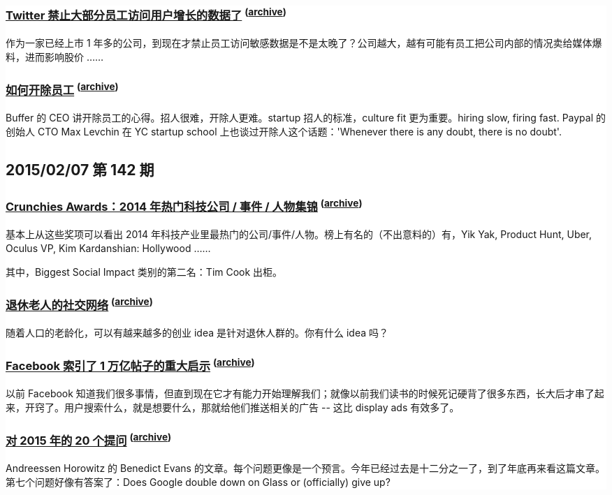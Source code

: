 ### [Twitter 禁止大部分员工访问用户增长的数据了](https://recode.net/2015/02/05/twitter-cuts-off-employee-access-to-its-metrics/) <sup>([archive](https://web.archive.org/web/20150206194906/http://recode.net/2015/02/05/twitter-cuts-off-employee-access-to-its-metrics/))</sup>

作为一家已经上市 1 年多的公司，到现在才禁止员工访问敏感数据是不是太晚了？公司越大，越有可能有员工把公司内部的情况卖给媒体爆料，进而影响股价 ……

### [如何开除员工](http://joel.is/what-no-one-talks-about-when-building-a-team-letting/) <sup>([archive](https://web.archive.org/web/20150206060322/http://joel.is:80/what-no-one-talks-about-when-building-a-team-letting/))</sup>

Buffer 的 CEO 讲开除员工的心得。招人很难，开除人更难。startup 招人的标准，culture fit 更为重要。hiring slow, firing fast. Paypal 的创始人 CTO Max Levchin 在 YC startup school 上也谈过开除人这个话题：'Whenever there is any doubt, there is no doubt'.

## 2015/02/07 第 142 期

### [Crunchies Awards：2014 年热门科技公司 / 事件 / 人物集锦](http://techcrunch.com/events/winners/) <sup>([archive](https://web.archive.org/web/20150207205515/http://techcrunch.com:80/events/winners/))</sup>

基本上从这些奖项可以看出 2014 年科技产业里最热门的公司/事件/人物。榜上有名的（不出意料的）有，Yik Yak, Product Hunt, Uber, Oculus VP, Kim Kardanshian: Hollywood ……

其中，Biggest Social Impact 类别的第二名：Tim Cook 出柜。

### [退休老人的社交网络](http://mobile.nytimes.com/2014/11/29/your-money/retirees-turn-to-virtual-villages-for-mutual-support.html) <sup>([archive](https://web.archive.org/web/20141217153338/http://mobile.nytimes.com/2014/11/29/your-money/retirees-turn-to-virtual-villages-for-mutual-support.html))</sup>

随着人口的老龄化，可以有越来越多的创业 idea 是针对退休人群的。你有什么 idea 吗？

### [Facebook 索引了 1 万亿帖子的重大启示](http://techcrunch.com/2014/12/28/mining-the-hive-mind/) <sup>([archive](https://web.archive.org/web/20150208235713/http://techcrunch.com:80/2014/12/28/mining-the-hive-mind/))</sup>

以前 Facebook 知道我们很多事情，但直到现在它才有能力开始理解我们；就像以前我们读书的时候死记硬背了很多东西，长大后才串了起来，开窍了。用户搜索什么，就是想要什么，那就给他们推送相关的广告 -- 这比 display ads 有效多了。

### [对 2015 年的 20 个提问](http://ben-evans.com/benedictevans/2015/1/1/20-questions-for-2015) <sup>([archive](https://web.archive.org/web/20150208103519/http://ben-evans.com:80/benedictevans/2015/1/1/20-questions-for-2015))</sup>

Andreessen Horowitz 的 Benedict Evans 的文章。每个问题更像是一个预言。今年已经过去是十二分之一了，到了年底再来看这篇文章。第七个问题好像有答案了：Does Google double down on Glass or (officially) give up?
